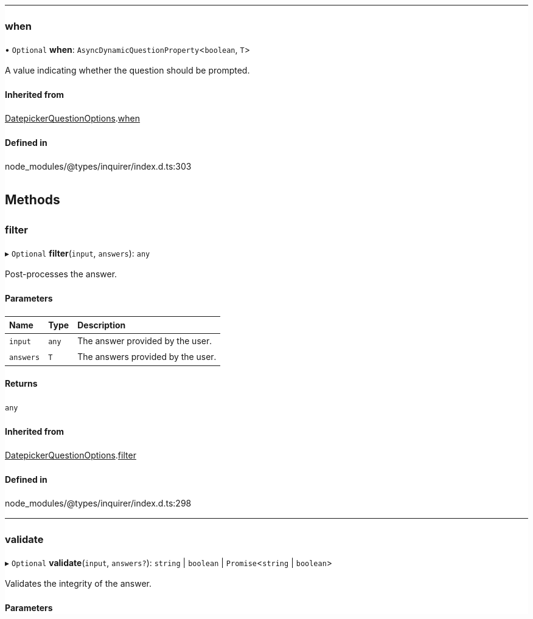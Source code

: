 ___

### when

• `Optional` **when**: `AsyncDynamicQuestionProperty`<`boolean`, `T`\>

A value indicating whether the question should be prompted.

#### Inherited from

[DatepickerQuestionOptions](DatepickerQuestionOptions.md).[when](DatepickerQuestionOptions.md#when)

#### Defined in

node_modules/@types/inquirer/index.d.ts:303

## Methods

### filter

▸ `Optional` **filter**(`input`, `answers`): `any`

Post-processes the answer.

#### Parameters

| Name | Type | Description |
| :------ | :------ | :------ |
| `input` | `any` | The answer provided by the user. |
| `answers` | `T` | The answers provided by the user. |

#### Returns

`any`

#### Inherited from

[DatepickerQuestionOptions](DatepickerQuestionOptions.md).[filter](DatepickerQuestionOptions.md#filter)

#### Defined in

node_modules/@types/inquirer/index.d.ts:298

___

### validate

▸ `Optional` **validate**(`input`, `answers?`): `string` \| `boolean` \| `Promise`<`string` \| `boolean`\>

Validates the integrity of the answer.

#### Parameters
